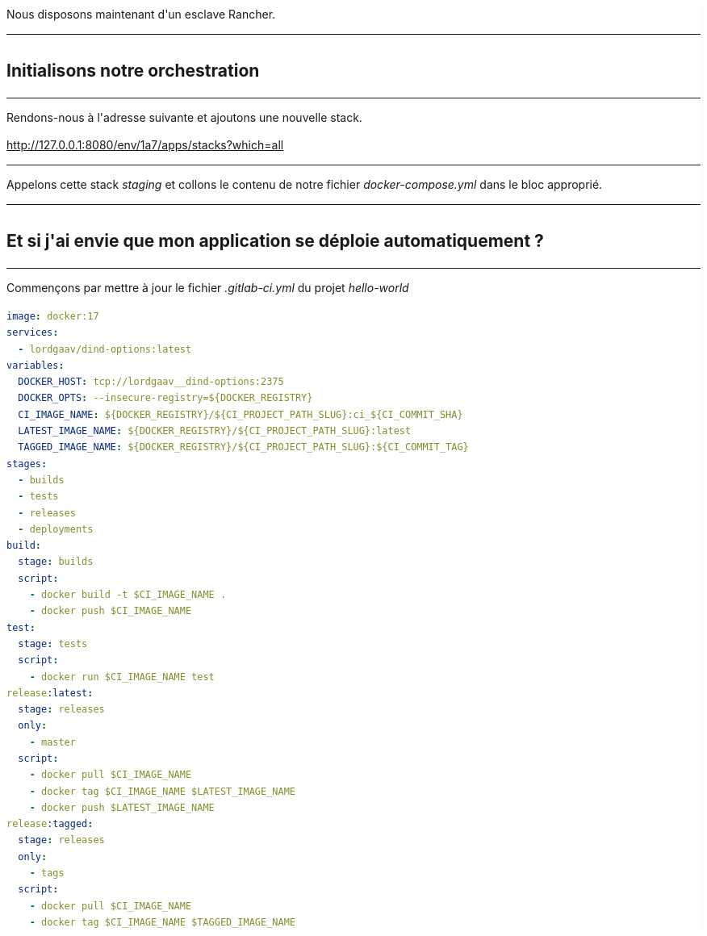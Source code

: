 Nous disposons maintenant d'un esclave Rancher.

---

## Initialisons notre orchestration

----


Rendons-nous à l'adresse suivante et ajoutons une nouvelle stack.

http://127.0.0.1:8080/env/1a7/apps/stacks?which=all

----

Appelons cette stack *staging* et collons le contenu de notre fichier *docker-compose.yml* dans le bloc approprié.

---

## Et si j'ai envie que mon application se déploie automatiquement ?

----

Commençons par mettre à jour le fichier *.gitlab-ci.yml* du projet *hello-world*

```yaml
image: docker:17
services:
  - lordgaav/dind-options:latest
variables:
  DOCKER_HOST: tcp://lordgaav__dind-options:2375
  DOCKER_OPTS: --insecure-registry=${DOCKER_REGISTRY}
  CI_IMAGE_NAME: ${DOCKER_REGISTRY}/${CI_PROJECT_PATH_SLUG}:ci_${CI_COMMIT_SHA}
  LATEST_IMAGE_NAME: ${DOCKER_REGISTRY}/${CI_PROJECT_PATH_SLUG}:latest
  TAGGED_IMAGE_NAME: ${DOCKER_REGISTRY}/${CI_PROJECT_PATH_SLUG}:${CI_COMMIT_TAG}
stages:
  - builds
  - tests
  - releases
  - deployments
build:
  stage: builds
  script:
    - docker build -t $CI_IMAGE_NAME .
    - docker push $CI_IMAGE_NAME
test:
  stage: tests
  script:
    - docker run $CI_IMAGE_NAME test
release:latest:
  stage: releases
  only:
    - master
  script:
    - docker pull $CI_IMAGE_NAME
    - docker tag $CI_IMAGE_NAME $LATEST_IMAGE_NAME
    - docker push $LATEST_IMAGE_NAME
release:tagged:
  stage: releases
  only:
    - tags
  script:
    - docker pull $CI_IMAGE_NAME
    - docker tag $CI_IMAGE_NAME $TAGGED_IMAGE_NAME
```